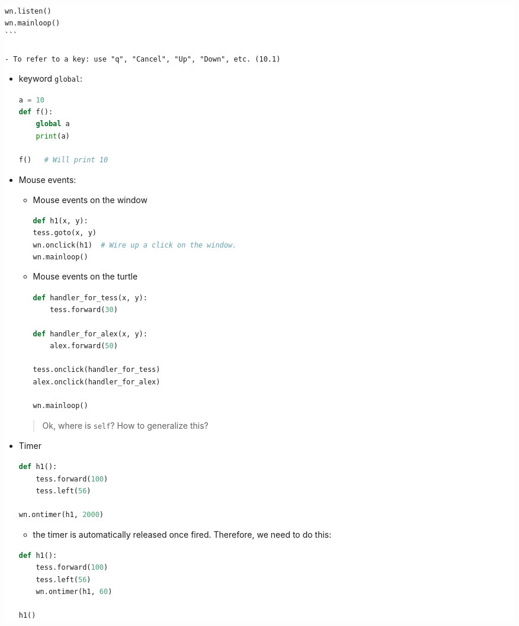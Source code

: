     wn.listen()
    wn.mainloop()
    ```

    - To refer to a key: use "q", "Cancel", "Up", "Down", etc. (10.1)

- keyword `global`:
    ```python
    a = 10
    def f():
        global a
        print(a)

    f()   # Will print 10
    ```
- Mouse events:
    - Mouse events on the window
        ```python
        def h1(x, y):
        tess.goto(x, y)
        wn.onclick(h1)  # Wire up a click on the window.
        wn.mainloop()
        ```

    - Mouse events on the turtle
        ```python
        def handler_for_tess(x, y):
            tess.forward(30)

        def handler_for_alex(x, y):
            alex.forward(50)

        tess.onclick(handler_for_tess)
        alex.onclick(handler_for_alex)

        wn.mainloop()
        ```
    > Ok, where is `self`? How to generalize this?

- Timer
    ```python
    def h1():
        tess.forward(100)
        tess.left(56)

    wn.ontimer(h1, 2000)
    ```
    - the timer is automatically released once fired. Therefore, we need to do this:
    ```python
    def h1():
        tess.forward(100)
        tess.left(56)
        wn.ontimer(h1, 60)

    h1()
    ```
